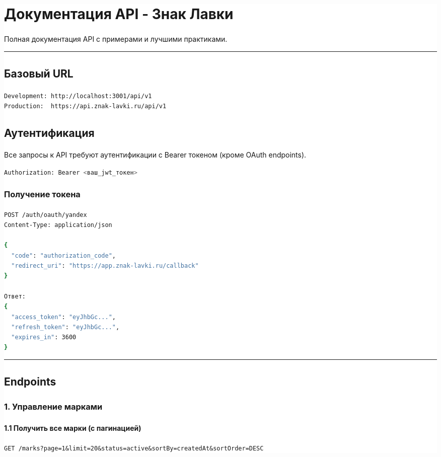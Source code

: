 # Документация API - Знак Лавки

Полная документация API с примерами и лучшими практиками.

---

## Базовый URL

```
Development: http://localhost:3001/api/v1
Production:  https://api.znak-lavki.ru/api/v1
```

## Аутентификация

Все запросы к API требуют аутентификации с Bearer токеном (кроме OAuth endpoints).

```bash
Authorization: Bearer <ваш_jwt_токен>
```

### Получение токена

```bash
POST /auth/oauth/yandex
Content-Type: application/json

{
  "code": "authorization_code",
  "redirect_uri": "https://app.znak-lavki.ru/callback"
}

Ответ:
{
  "access_token": "eyJhbGc...",
  "refresh_token": "eyJhbGc...",
  "expires_in": 3600
}
```

---

## Endpoints

### 1. Управление марками

#### 1.1 Получить все марки (с пагинацией)

```http
GET /marks?page=1&limit=20&status=active&sortBy=createdAt&sortOrder=DESC
```
